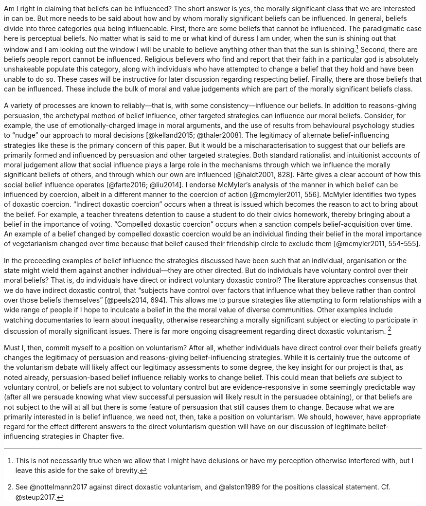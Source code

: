 Am I right in claiming that beliefs can be influenced? The short answer is yes, the morally significant class that we are interested in can be. But more needs to be said about how and by whom morally significant beliefs can be influenced. In general, beliefs divide into three categories qua being influencable. First, there are some beliefs that cannot be influenced. The paradigmatic case here is perceptual beliefs. No matter what is said to me or what kind of duress I am under, when the sun is shining out that window and I am looking out the window I will be unable to believe anything other than that the sun is shining.[^delusions] Second, there are beliefs people report cannot be influenced. Religious believers who find and report that their faith in a particular god is absolutely unshakeable populate this category, along with individuals who have attempted to change a belief that they hold and have been unable to do so. These cases will be instructive for later discussion regarding respecting belief. Finally, there are those beliefs that can be influenced. These include the bulk of moral and value judgements which are part of the morally significant beliefs class.

[^delusions]: This is not necessarily true when we allow that I might have delusions or have my perception otherwise interfered with, but I leave this aside for the sake of brevity.

A variety of processes are known to reliably—that is, with some consistency—influence our beliefs. In addition to reasons-giving persuasion, the archetypal method of belief influence, other targeted strategies can influence our moral beliefs. Consider, for example, the use of emotionally-charged image in moral arguments, and the use of results from behavioural psychology studies to “nudge” our approach to moral decisions [@kelland2015; @thaler2008]. The legitimacy of alternate belief-influencing strategies like these is the primary concern of this paper. But it would be a mischaracterisation to suggest that our beliefs are primarily formed and influenced by persuasion and other targeted strategies. Both standard rationalist and intuitionist accounts of moral judgement allow that social influence plays a large role in the mechanisms through which we influence the morally significant beliefs of others, and through which our own are influenced [@haidt2001, 828]. Fârte gives a clear account of how this social belief influence operates [@farte2016; @liu2014]. I endorse McMyler’s analysis of the manner in which belief can be influenced by coercion, albeit in a different manner to the coercion of action [@mcmyler2011, 556]. McMyler identifies two types of doxastic coercion. “Indirect doxastic coercion” occurs when a threat is issued which becomes the reason to act to bring about the belief. For example, a teacher threatens detention to cause a student to do their civics homework, thereby bringing about a belief in the importance of voting. “Compelled doxastic coercion” occurs when a sanction compels belief-acquisition over time. An example of a belief changed by compelled doxastic coercion would be an individual finding their belief in the moral importance of vegetarianism changed over time because that belief caused their friendship circle to exclude them [@mcmyler2011, 554-555].

In the preceeding examples of belief influence the strategies discussed have been such that an individual, organisation or the state might wield them against another individual—they are other directed. But do individuals have voluntary control over their moral beliefs? That is, do individuals have direct or indirect voluntary doxastic control? The literature approaches consensus that we do have indirect doxastic control, that “subjects have control over factors that influence what they believe rather than control over those beliefs themselves” [@peels2014, 694]. This allows me to pursue strategies like attempting to form relationships with a wide range of people if I hope to inculcate a belief in the the moral value of diverse communities. Other examples include watching documentaries to learn about inequality, otherwise researching a morally significant subject or electing to participate in discussion of morally significant issues. There is far more ongoing disagreement regarding direct doxastic voluntarism. [^voluntarist]

[^voluntarist]: See @nottelmann2017 against direct doxastic voluntarism, and @alston1989 for the positions classical statement. Cf. @steup2017.

Must I, then, commit myself to a position on voluntarism? After all, whether individuals have direct control over their beliefs greatly changes the legitimacy of persuasion and reasons-giving belief-influencing strategies. While it is certainly true the outcome of the voluntarism debate will likely affect our legitimacy assessments to some degree, the key insight for our project is that, as noted already, persuasion-based belief influence reliably works to change belief. This could mean that beliefs _are_ subject to voluntary control, or beliefs are not subject to voluntary control but are evidence-responsive in some seemingly predictable way (after all we persuade knowing what view successful persuasion will likely result in the persuadee obtaining), or that beliefs are not subject to the will at all but there is some feature of persuasion that still causes them to change. Because what we are primarily interested in is belief influence, we need not, then, take a position on voluntarism. We should, however, have appropriate regard for the effect different answers to the direct voluntarism question will have on our discussion of legitimate belief-influencing strategies in Chapter five.


[^sunstein]: See @thaler2008 for a fuller suite of strategies one might pursue in this vein.
[^buss]: See @buss2005, 197 for fuller discussion of why we should resist an instrumental analysis of autonomy.
[^adults]: See @rebonato2012 for a survey of psychology results that underscore for the importance of developing adult education programs to foster critical thinking in the face of the plurality of influencing factors in our lives.